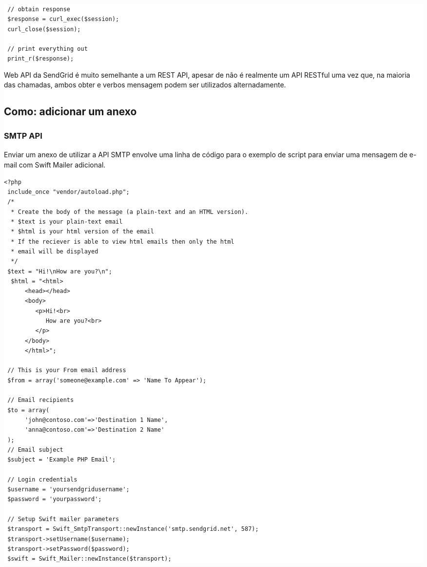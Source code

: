      // obtain response
     $response = curl_exec($session);
     curl_close($session);
     
     // print everything out
     print_r($response);

Web API da SendGrid é muito semelhante a um REST API, apesar de não é realmente um API RESTful uma vez que, na maioria das chamadas, ambos obter e verbos mensagem podem ser utilizados alternadamente.

## <a name="how-to-add-an-attachment"></a>Como: adicionar um anexo

### <a name="smtp-api"></a>SMTP API

Enviar um anexo de utilizar a API SMTP envolve uma linha de código para o exemplo de script para enviar uma mensagem de e-mail com Swift Mailer adicional.

    <?php
     include_once "vendor/autoload.php";
     /*
      * Create the body of the message (a plain-text and an HTML version).
      * $text is your plain-text email
      * $html is your html version of the email
      * If the reciever is able to view html emails then only the html
      * email will be displayed
      */
     $text = "Hi!\nHow are you?\n";
      $html = "<html>
          <head></head>
          <body>
             <p>Hi!<br>
                How are you?<br>
             </p>
          </body>
          </html>";

     // This is your From email address
     $from = array('someone@example.com' => 'Name To Appear');
     
     // Email recipients
     $to = array(
          'john@contoso.com'=>'Destination 1 Name',
          'anna@contoso.com'=>'Destination 2 Name'
     );
     // Email subject
     $subject = 'Example PHP Email';
     
     // Login credentials
     $username = 'yoursendgridusername';
     $password = 'yourpassword';
     
     // Setup Swift mailer parameters
     $transport = Swift_SmtpTransport::newInstance('smtp.sendgrid.net', 587);
     $transport->setUsername($username);
     $transport->setPassword($password);
     $swift = Swift_Mailer::newInstance($transport);
     